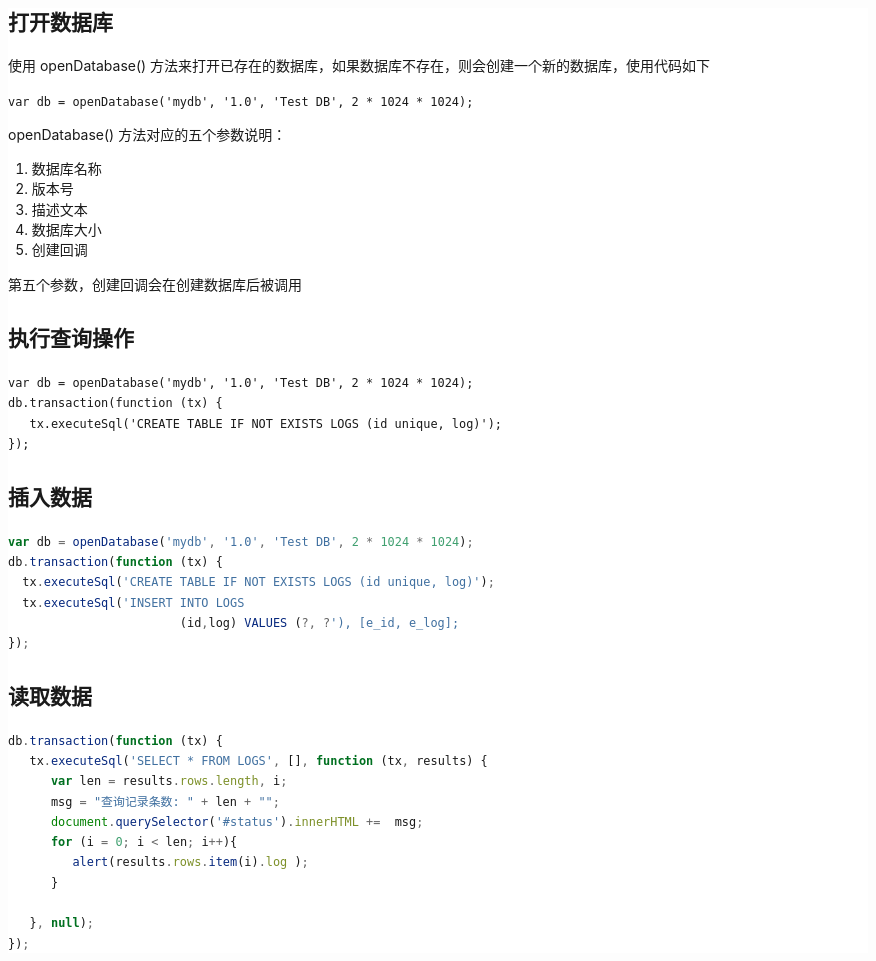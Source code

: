 ## 打开数据库

使用 openDatabase() 方法来打开已存在的数据库，如果数据库不存在，则会创建一个新的数据库，使用代码如下

```ht
var db = openDatabase('mydb', '1.0', 'Test DB', 2 * 1024 * 1024);
```

openDatabase() 方法对应的五个参数说明：

1. 数据库名称
2. 版本号
3. 描述文本
4. 数据库大小
5. 创建回调

第五个参数，创建回调会在创建数据库后被调用

## 执行查询操作

```html
var db = openDatabase('mydb', '1.0', 'Test DB', 2 * 1024 * 1024);
db.transaction(function (tx) {  
   tx.executeSql('CREATE TABLE IF NOT EXISTS LOGS (id unique, log)');
});
```

## 插入数据

```javascript
var db = openDatabase('mydb', '1.0', 'Test DB', 2 * 1024 * 1024);
db.transaction(function (tx) {  
  tx.executeSql('CREATE TABLE IF NOT EXISTS LOGS (id unique, log)');
  tx.executeSql('INSERT INTO LOGS 
                        (id,log) VALUES (?, ?'), [e_id, e_log];
});
```

## 读取数据

```javascript
db.transaction(function (tx) {
   tx.executeSql('SELECT * FROM LOGS', [], function (tx, results) {
      var len = results.rows.length, i;
      msg = "查询记录条数: " + len + "";
      document.querySelector('#status').innerHTML +=  msg;
      for (i = 0; i < len; i++){
         alert(results.rows.item(i).log );
      }
	
   }, null);
});
```
